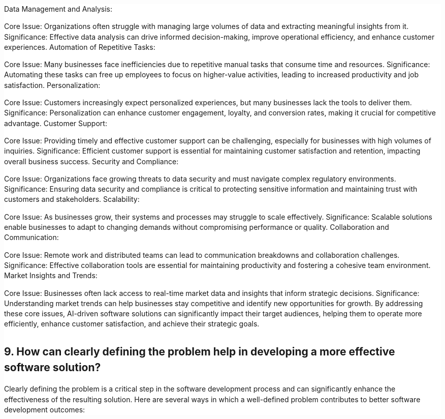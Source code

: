 Data Management and Analysis:

Core Issue: Organizations often struggle with managing large volumes of data and extracting meaningful insights from it.
Significance: Effective data analysis can drive informed decision-making, improve operational efficiency, and enhance customer experiences.
Automation of Repetitive Tasks:

Core Issue: Many businesses face inefficiencies due to repetitive manual tasks that consume time and resources.
Significance: Automating these tasks can free up employees to focus on higher-value activities, leading to increased productivity and job satisfaction.
Personalization:

Core Issue: Customers increasingly expect personalized experiences, but many businesses lack the tools to deliver them.
Significance: Personalization can enhance customer engagement, loyalty, and conversion rates, making it crucial for competitive advantage.
Customer Support:

Core Issue: Providing timely and effective customer support can be challenging, especially for businesses with high volumes of inquiries.
Significance: Efficient customer support is essential for maintaining customer satisfaction and retention, impacting overall business success.
Security and Compliance:

Core Issue: Organizations face growing threats to data security and must navigate complex regulatory environments.
Significance: Ensuring data security and compliance is critical to protecting sensitive information and maintaining trust with customers and stakeholders.
Scalability:

Core Issue: As businesses grow, their systems and processes may struggle to scale effectively.
Significance: Scalable solutions enable businesses to adapt to changing demands without compromising performance or quality.
Collaboration and Communication:

Core Issue: Remote work and distributed teams can lead to communication breakdowns and collaboration challenges.
Significance: Effective collaboration tools are essential for maintaining productivity and fostering a cohesive team environment.
Market Insights and Trends:

Core Issue: Businesses often lack access to real-time market data and insights that inform strategic decisions.
Significance: Understanding market trends can help businesses stay competitive and identify new opportunities for growth.
By addressing these core issues, AI-driven software solutions can significantly impact their target audiences, helping them to operate more efficiently, enhance customer satisfaction, and achieve their strategic goals.
## 9. How can clearly defining the problem help in developing a more effective software solution?
Clearly defining the problem is a critical step in the software development process and can significantly enhance the effectiveness of the resulting solution. Here are several ways in which a well-defined problem contributes to better software development outcomes:
